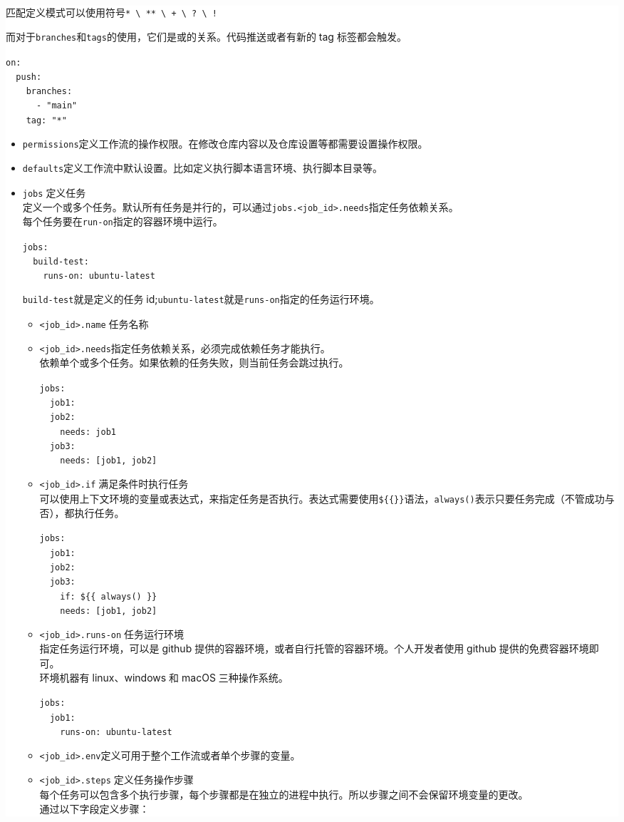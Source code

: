   匹配定义模式可以使用符号`* \ ** \ + \ ? \ !`​

  而对于`branches`​和`tags`​的使用，它们是或的关系。代码推送或者有新的 tag 标签都会触发。

  ```
  on:
    push:
      branches:
        - "main"
      tag: "*"
  ```
* ​`permissions`​ 定义工作流的操作权限。在修改仓库内容以及仓库设置等都需要设置操作权限。
* ​`defaults`​ 定义工作流中默认设置。比如定义执行脚本语言环境、执行脚本目录等。
* ​`jobs`​ 定义任务  
  定义一个或多个任务。默认所有任务是并行的，可以通过`jobs.<job_id>.needs`​指定任务依赖关系。  
  每个任务要在`run-on`​指定的容器环境中运行。

  ```
  jobs:
    build-test:
      runs-on: ubuntu-latest
  ```

  ​`build-test`​就是定义的任务 id;`ubuntu-latest`​就是`runs-on`​指定的任务运行环境。

  * ​`<job_id>.name`​ 任务名称
  * ​`<job_id>.needs`​ 指定任务依赖关系，必须完成依赖任务才能执行。  
    依赖单个或多个任务。如果依赖的任务失败，则当前任务会跳过执行。

    ```
    jobs:
      job1:
      job2:
        needs: job1
      job3:
        needs: [job1, job2]
    ```
  * ​`<job_id>.if`​ 满足条件时执行任务  
    可以使用上下文环境的变量或表达式，来指定任务是否执行。表达式需要使用`${{}}`​语法，`always()`​表示只要任务完成（不管成功与否），都执行任务。

    ```
    jobs:
      job1:
      job2:
      job3:
        if: ${{ always() }}
        needs: [job1, job2]
    ```
  * ​`<job_id>.runs-on`​ 任务运行环境  
    指定任务运行环境，可以是 github 提供的容器环境，或者自行托管的容器环境。个人开发者使用 github 提供的免费容器环境即可。  
    环境机器有 linux、windows 和 macOS 三种操作系统。

    ```
    jobs:
      job1:
        runs-on: ubuntu-latest
    ```
  * ​`<job_id>.env`​ 定义可用于整个工作流或者单个步骤的变量。
  * ​`<job_id>.steps`​ 定义任务操作步骤  
    每个任务可以包含多个执行步骤，每个步骤都是在独立的进程中执行。所以步骤之间不会保留环境变量的更改。  
    通过以下字段定义步骤：
